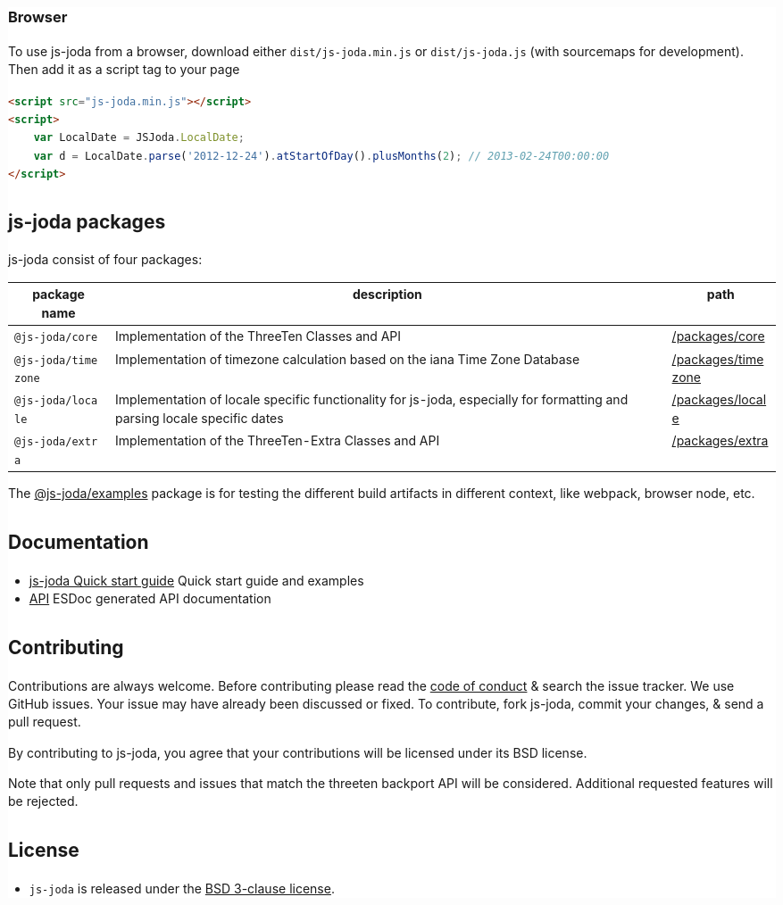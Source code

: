 ### Browser

To use js-joda from a browser, download either `dist/js-joda.min.js` or `dist/js-joda.js` (with sourcemaps for development). Then add it as a script tag to your page

```html
<script src="js-joda.min.js"></script>
<script>
    var LocalDate = JSJoda.LocalDate;
    var d = LocalDate.parse('2012-12-24').atStartOfDay().plusMonths(2); // 2013-02-24T00:00:00
</script>
```

## js-joda packages

js-joda consist of four packages:

|  package name | description  |  path |
|---|---|---|
| `@js-joda/core` | Implementation of the ThreeTen Classes and API | [/packages/core](//github.com/js-joda/js-joda/tree/master/packages/core) |
| `@js-joda/timezone` | Implementation of timezone calculation based on the iana Time Zone Database | [/packages/timezone](//github.com/js-joda/js-joda/tree/master/packages/timezone) |
| `@js-joda/locale` | Implementation of locale specific functionality for js-joda, especially for formatting and parsing locale specific dates | [/packages/locale](//github.com/js-joda/js-joda/tree/master/packages/locale) |
| `@js-joda/extra` | Implementation of the ThreeTen-Extra Classes and API |[/packages/extra](//github.com/js-joda/js-joda/tree/master/packages/extra) |

The [@js-joda/examples](//github.com/js-joda/js-joda/tree/master/packages/examples) package is for testing the different build artifacts in different context, like webpack, browser node, etc.

## Documentation

- [js-joda Quick start guide](//js-joda.github.io/js-joda/manual/getting-started.html) Quick start guide and examples
- [API](//js-joda.github.io/js-joda/identifiers.html) ESDoc generated API documentation

## Contributing

Contributions are always welcome. Before contributing please read the [code of conduct](http://contributor-covenant.org/version/1/4/) &
search the issue tracker. We use GitHub issues. Your issue may have already been discussed or fixed. To contribute, fork js-joda, commit your changes, & send a pull request.

By contributing to js-joda, you agree that your contributions will be licensed under its BSD license.

Note that only pull requests and issues that match the threeten backport API will be considered. Additional requested features will be rejected.

## License

- `js-joda` is released under the [BSD 3-clause license](//github.com/js-joda/js-joda/blob/master/LICENSE).
